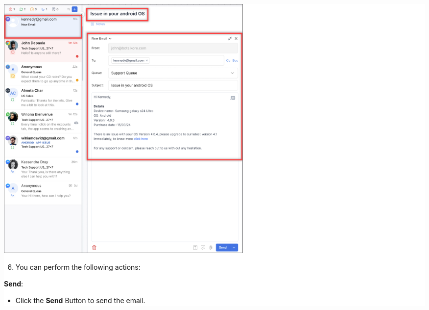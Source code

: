 <img src="../images/email-body.png" alt="Email Body" title="Email Body" style="border: 1px solid gray; zoom:80%;">

6. You can perform the following actions:

**Send**:

* Click the **Send** Button to send the email.